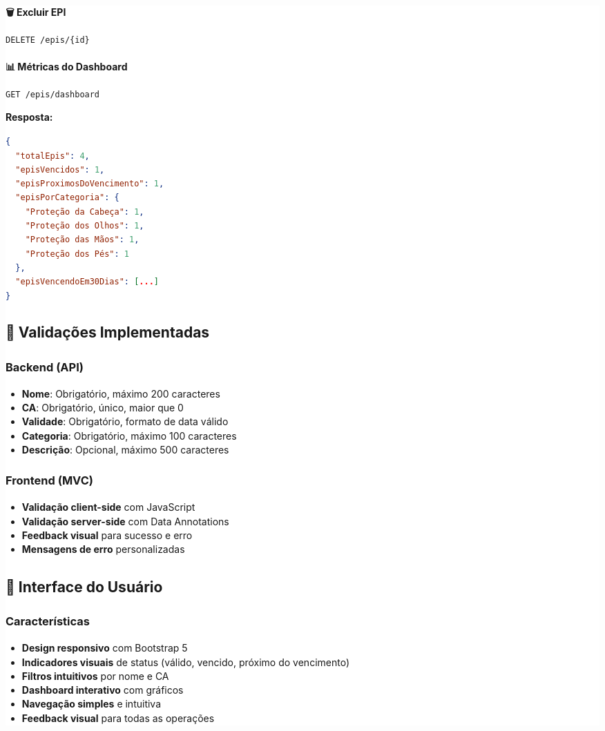 
#### 🗑️ Excluir EPI
```http
DELETE /epis/{id}
```

#### 📊 Métricas do Dashboard
```http
GET /epis/dashboard
```

**Resposta:**
```json
{
  "totalEpis": 4,
  "episVencidos": 1,
  "episProximosDoVencimento": 1,
  "episPorCategoria": {
    "Proteção da Cabeça": 1,
    "Proteção dos Olhos": 1,
    "Proteção das Mãos": 1,
    "Proteção dos Pés": 1
  },
  "episVencendoEm30Dias": [...]
}
```

## 🎯 Validações Implementadas

### Backend (API)
- **Nome**: Obrigatório, máximo 200 caracteres
- **CA**: Obrigatório, único, maior que 0
- **Validade**: Obrigatório, formato de data válido
- **Categoria**: Obrigatório, máximo 100 caracteres
- **Descrição**: Opcional, máximo 500 caracteres

### Frontend (MVC)
- **Validação client-side** com JavaScript
- **Validação server-side** com Data Annotations
- **Feedback visual** para sucesso e erro
- **Mensagens de erro** personalizadas

## 🎨 Interface do Usuário

### Características
- **Design responsivo** com Bootstrap 5
- **Indicadores visuais** de status (válido, vencido, próximo do vencimento)
- **Filtros intuitivos** por nome e CA
- **Dashboard interativo** com gráficos
- **Navegação simples** e intuitiva
- **Feedback visual** para todas as operações
